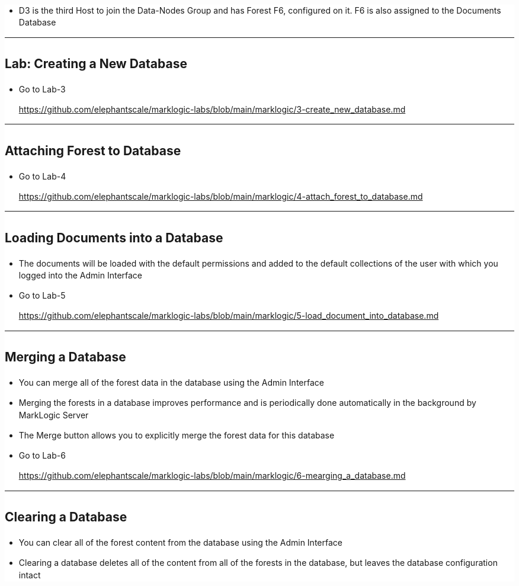 * D3 is the third Host to join the Data-Nodes Group and has Forest F6, configured on it. F6 is also assigned to the Documents Database

---

## Lab: Creating a New Database

* Go to Lab-3

    https://github.com/elephantscale/marklogic-labs/blob/main/marklogic/3-create_new_database.md

---

## Attaching Forest to Database

* Go to Lab-4

    https://github.com/elephantscale/marklogic-labs/blob/main/marklogic/4-attach_forest_to_database.md


---

## Loading Documents into a Database

* The documents will be loaded with the default permissions and added to the default collections of the user with which you logged into the Admin Interface

* Go to Lab-5

    https://github.com/elephantscale/marklogic-labs/blob/main/marklogic/5-load_document_into_database.md

---

## Merging a Database

* You can merge all of the forest data in the database using the Admin Interface

* Merging the forests in a database improves performance and is periodically done automatically in the background by MarkLogic Server

* The Merge button allows you to explicitly merge the forest data for this database

* Go to Lab-6

    https://github.com/elephantscale/marklogic-labs/blob/main/marklogic/6-mearging_a_database.md

---

## Clearing a Database

* You can clear all of the forest content from the database using the Admin Interface

* Clearing a database deletes all of the content from all of the forests in the database, but leaves the database configuration intact
